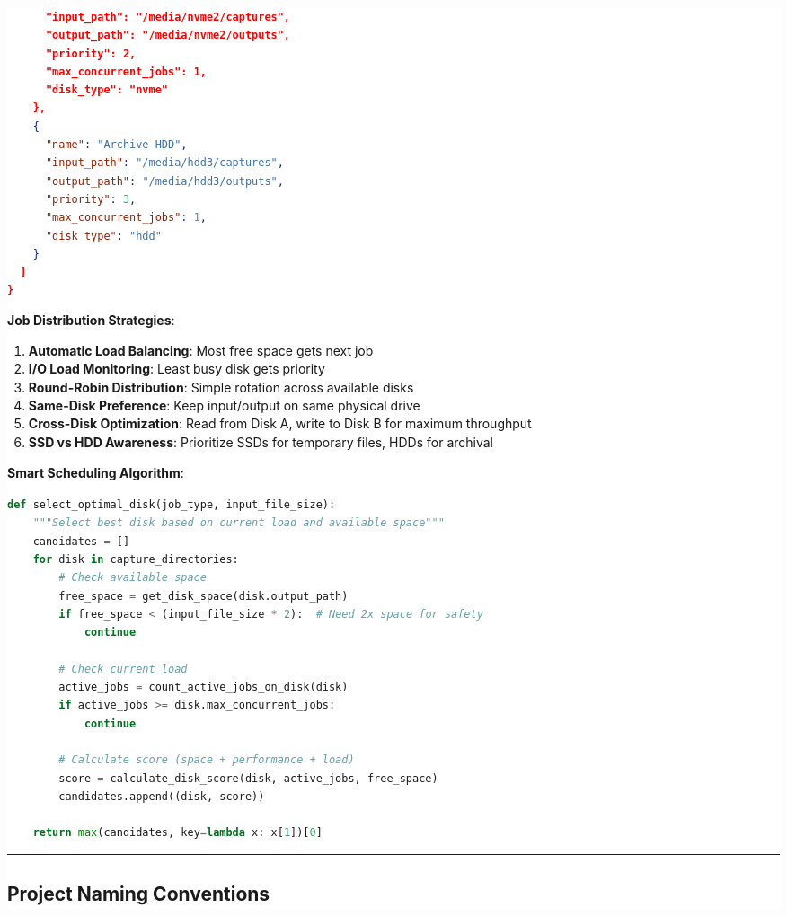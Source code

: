 ```json
      "input_path": "/media/nvme2/captures",
      "output_path": "/media/nvme2/outputs",
      "priority": 2,
      "max_concurrent_jobs": 1,
      "disk_type": "nvme"
    },
    {
      "name": "Archive HDD",
      "input_path": "/media/hdd3/captures",
      "output_path": "/media/hdd3/outputs", 
      "priority": 3,
      "max_concurrent_jobs": 1,
      "disk_type": "hdd"
    }
  ]
}
```

**Job Distribution Strategies**:
1. **Automatic Load Balancing**: Most free space gets next job
2. **I/O Load Monitoring**: Least busy disk gets priority
3. **Round-Robin Distribution**: Simple rotation across available disks
4. **Same-Disk Preference**: Keep input/output on same physical drive
5. **Cross-Disk Optimization**: Read from Disk A, write to Disk B for maximum throughput
6. **SSD vs HDD Awareness**: Prioritize SSDs for temporary files, HDDs for archival

**Smart Scheduling Algorithm**:
```python
def select_optimal_disk(job_type, input_file_size):
    """Select best disk based on current load and available space"""
    candidates = []
    for disk in capture_directories:
        # Check available space
        free_space = get_disk_space(disk.output_path)
        if free_space < (input_file_size * 2):  # Need 2x space for safety
            continue
            
        # Check current load
        active_jobs = count_active_jobs_on_disk(disk)
        if active_jobs >= disk.max_concurrent_jobs:
            continue
            
        # Calculate score (space + performance + load)
        score = calculate_disk_score(disk, active_jobs, free_space)
        candidates.append((disk, score))
    
    return max(candidates, key=lambda x: x[1])[0]
```

---

## Project Naming Conventions
